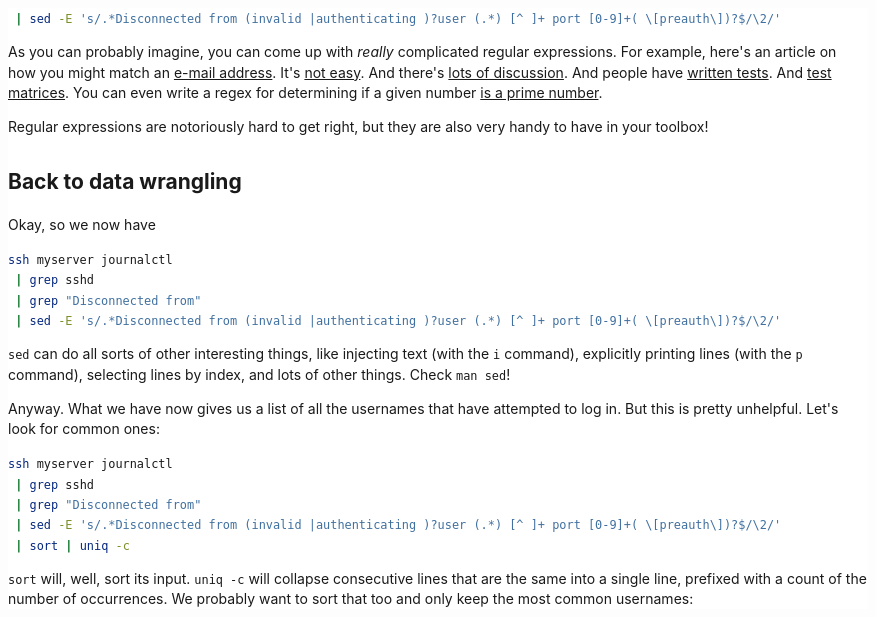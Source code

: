 ```bash
 | sed -E 's/.*Disconnected from (invalid |authenticating )?user (.*) [^ ]+ port [0-9]+( \[preauth\])?$/\2/'
```

As you can probably imagine, you can come up with _really_ complicated
regular expressions. For example, here's an article on how you might
match an [e-mail
address](https://www.regular-expressions.info/email.html). It's [not
easy](https://emailregex.com/). And there's [lots of
discussion](https://stackoverflow.com/questions/201323/how-to-validate-an-email-address-using-a-regular-expression/1917982).
And people have [written
tests](https://fightingforalostcause.net/content/misc/2006/compare-email-regex.php).
And [test matrices](https://mathiasbynens.be/demo/url-regex). You can
even write a regex for determining if a given number [is a prime
number](https://www.noulakaz.net/2007/03/18/a-regular-expression-to-check-for-prime-numbers/).

Regular expressions are notoriously hard to get right, but they are also
very handy to have in your toolbox!

## Back to data wrangling

Okay, so we now have

```bash
ssh myserver journalctl
 | grep sshd
 | grep "Disconnected from"
 | sed -E 's/.*Disconnected from (invalid |authenticating )?user (.*) [^ ]+ port [0-9]+( \[preauth\])?$/\2/'
```

`sed` can do all sorts of other interesting things, like injecting text
(with the `i` command), explicitly printing lines (with the `p`
command), selecting lines by index, and lots of other things. Check `man
sed`!

Anyway. What we have now gives us a list of all the usernames that have
attempted to log in. But this is pretty unhelpful. Let's look for common
ones:

```bash
ssh myserver journalctl
 | grep sshd
 | grep "Disconnected from"
 | sed -E 's/.*Disconnected from (invalid |authenticating )?user (.*) [^ ]+ port [0-9]+( \[preauth\])?$/\2/'
 | sort | uniq -c
```

`sort` will, well, sort its input. `uniq -c` will collapse consecutive
lines that are the same into a single line, prefixed with a count of the
number of occurrences. We probably want to sort that too and only keep
the most common usernames:
